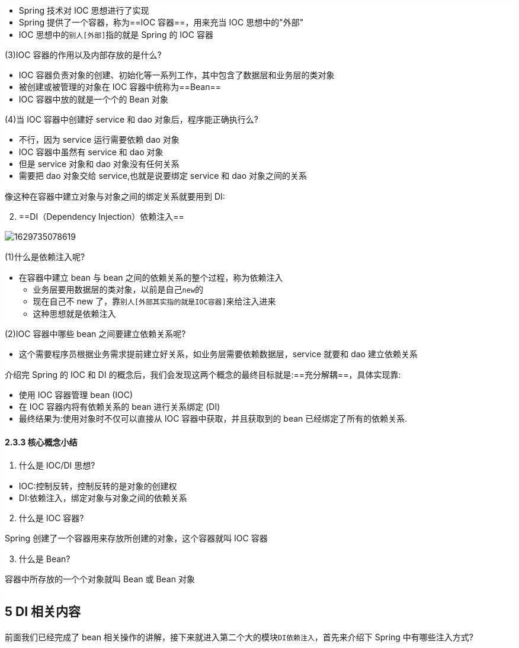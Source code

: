 - Spring 技术对 IOC 思想进行了实现
- Spring 提供了一个容器，称为==IOC 容器==，用来充当 IOC 思想中的"外部"
- IOC 思想中的`别人[外部]`指的就是 Spring 的 IOC 容器

(3)IOC 容器的作用以及内部存放的是什么?

- IOC 容器负责对象的创建、初始化等一系列工作，其中包含了数据层和业务层的类对象
- 被创建或被管理的对象在 IOC 容器中统称为==Bean==
- IOC 容器中放的就是一个个的 Bean 对象

(4)当 IOC 容器中创建好 service 和 dao 对象后，程序能正确执行么?

- 不行，因为 service 运行需要依赖 dao 对象
- IOC 容器中虽然有 service 和 dao 对象
- 但是 service 对象和 dao 对象没有任何关系
- 需要把 dao 对象交给 service,也就是说要绑定 service 和 dao 对象之间的关系

像这种在容器中建立对象与对象之间的绑定关系就要用到 DI:

2. ==DI（Dependency Injection）依赖注入==

![1629735078619](https://assets-1302294329.cos.ap-shanghai.myqcloud.com/2025/md/202505151020922.png)

(1)什么是依赖注入呢?

- 在容器中建立 bean 与 bean 之间的依赖关系的整个过程，称为依赖注入
  - 业务层要用数据层的类对象，以前是自己`new`的
  - 现在自己不 new 了，靠`别人[外部其实指的就是IOC容器]`来给注入进来
  - 这种思想就是依赖注入

(2)IOC 容器中哪些 bean 之间要建立依赖关系呢?

- 这个需要程序员根据业务需求提前建立好关系，如业务层需要依赖数据层，service 就要和 dao 建立依赖关系

介绍完 Spring 的 IOC 和 DI 的概念后，我们会发现这两个概念的最终目标就是:==充分解耦==，具体实现靠:

- 使用 IOC 容器管理 bean (IOC)
- 在 IOC 容器内将有依赖关系的 bean 进行关系绑定 (DI)
- 最终结果为:使用对象时不仅可以直接从 IOC 容器中获取，并且获取到的 bean 已经绑定了所有的依赖关系.

#### 2.3.3 核心概念小结

1. 什么是 IOC/DI 思想?

- IOC:控制反转，控制反转的是对象的创建权
- DI:依赖注入，绑定对象与对象之间的依赖关系

2. 什么是 IOC 容器?

Spring 创建了一个容器用来存放所创建的对象，这个容器就叫 IOC 容器

3. 什么是 Bean?

容器中所存放的一个个对象就叫 Bean 或 Bean 对象

## 5 DI 相关内容

前面我们已经完成了 bean 相关操作的讲解，接下来就进入第二个大的模块`DI依赖注入`，首先来介绍下 Spring 中有哪些注入方式?
